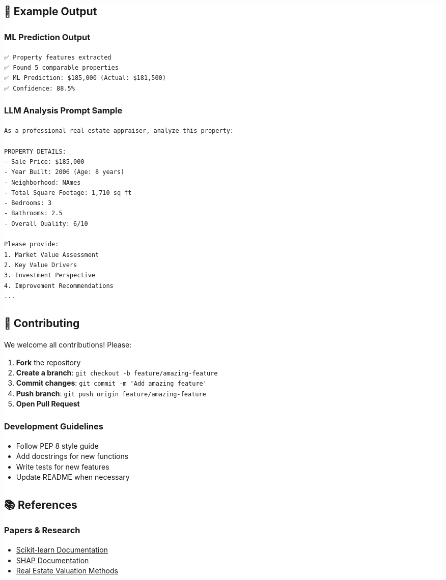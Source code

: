 ## 📝 Example Output

### ML Prediction Output
```
✅ Property features extracted
✅ Found 5 comparable properties  
✅ ML Prediction: $185,000 (Actual: $181,500)
✅ Confidence: 88.5%
```

### LLM Analysis Prompt Sample
```
As a professional real estate appraiser, analyze this property:

PROPERTY DETAILS:
- Sale Price: $185,000
- Year Built: 2006 (Age: 8 years)
- Neighborhood: NAmes
- Total Square Footage: 1,710 sq ft
- Bedrooms: 3
- Bathrooms: 2.5
- Overall Quality: 6/10

Please provide:
1. Market Value Assessment
2. Key Value Drivers  
3. Investment Perspective
4. Improvement Recommendations
...
```

## 🤝 Contributing

We welcome all contributions! Please:

1. **Fork** the repository
2. **Create a branch**: `git checkout -b feature/amazing-feature`
3. **Commit changes**: `git commit -m 'Add amazing feature'`
4. **Push branch**: `git push origin feature/amazing-feature`
5. **Open Pull Request**

### Development Guidelines
- Follow PEP 8 style guide
- Add docstrings for new functions
- Write tests for new features
- Update README when necessary

## 📚 References

### Papers & Research
- [Scikit-learn Documentation](https://scikit-learn.org/stable/)
- [SHAP Documentation](https://shap.readthedocs.io/)
- [Real Estate Valuation Methods](https://www.appraisalinstitute.org/)
